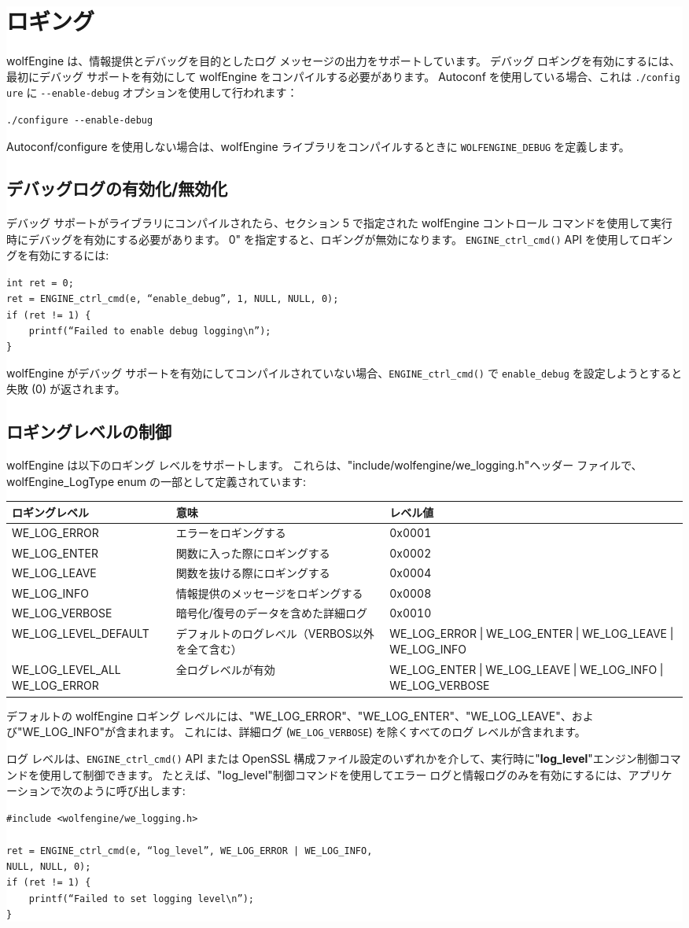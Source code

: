 # ロギング

wolfEngine は、情報提供とデバッグを目的としたログ メッセージの出力をサポートしています。 デバッグ ロギングを有効にするには、最初にデバッグ サポートを有効にして wolfEngine をコンパイルする必要があります。 Autoconf を使用している場合、これは `./configure` に `--enable-debug` オプションを使用して行われます：
```
./configure --enable-debug
```

Autoconf/configure を使用しない場合は、wolfEngine ライブラリをコンパイルするときに `WOLFENGINE_DEBUG` を定義します。

## デバッグログの有効化/無効化

デバッグ サポートがライブラリにコンパイルされたら、セクション 5 で指定された wolfEngine コントロール コマンドを使用して実行時にデバッグを有効にする必要があります。 0" を指定すると、ロギングが無効になります。 `ENGINE_ctrl_cmd()` API を使用してロギングを有効にするには:

```
int ret = 0;
ret = ENGINE_ctrl_cmd(e, “enable_debug”, 1, NULL, NULL, 0);
if (ret != 1) {
    printf(“Failed to enable debug logging\n”);
}
```

wolfEngine がデバッグ サポートを有効にしてコンパイルされていない場合、`ENGINE_ctrl_cmd()` で `enable_debug` を設定しようとすると失敗 (0) が返されます。

## ロギングレベルの制御

wolfEngine は以下のロギング レベルをサポートします。 これらは、"include/wolfengine/we_logging.h"ヘッダー ファイルで、wolfEngine_LogType enum の一部として定義されています:

| ロギングレベル   | 意味 | レベル値 | 
| :-------------- |  :------------------------------|:-------------------- |
| WE_LOG_ERROR    | エラーをロギングする              | 0x0001 |
| WE_LOG_ENTER    | 関数に入った際にロギングする       | 0x0002 |
| WE_LOG_LEAVE    | 関数を抜ける際にロギングする       | 0x0004 |
| WE_LOG_INFO     | 情報提供のメッセージをロギングする  | 0x0008 |
| WE_LOG_VERBOSE  | 暗号化/復号のデータを含めた詳細ログ | 0x0010 |
| WE_LOG_LEVEL_DEFAULT | デフォルトのログレベル（VERBOS以外を全て含む） | WE_LOG_ERROR &#124; WE_LOG_ENTER &#124; WE_LOG_LEAVE &#124; WE_LOG_INFO |
|WE_LOG_LEVEL_ALL WE_LOG_ERROR | 全ログレベルが有効 | WE_LOG_ENTER &#124; WE_LOG_LEAVE &#124; WE_LOG_INFO &#124; WE_LOG_VERBOSE |


デフォルトの wolfEngine ロギング レベルには、"WE_LOG_ERROR"、"WE_LOG_ENTER"、"WE_LOG_LEAVE"、および"WE_LOG_INFO"が含まれます。 これには、詳細ログ (`WE_LOG_VERBOSE`) を除くすべてのログ レベルが含まれます。

ログ レベルは、`ENGINE_ctrl_cmd()` API または OpenSSL 構成ファイル設定のいずれかを介して、実行時に"**log_level**"エンジン制御コマンドを使用して制御できます。 たとえば、"log_level"制御コマンドを使用してエラー ログと情報ログのみを有効にするには、アプリケーションで次のように呼び出します:

```
#include <wolfengine/we_logging.h>

ret = ENGINE_ctrl_cmd(e, “log_level”, WE_LOG_ERROR | WE_LOG_INFO,
NULL, NULL, 0);
if (ret != 1) {
    printf(“Failed to set logging level\n”);
}
```
